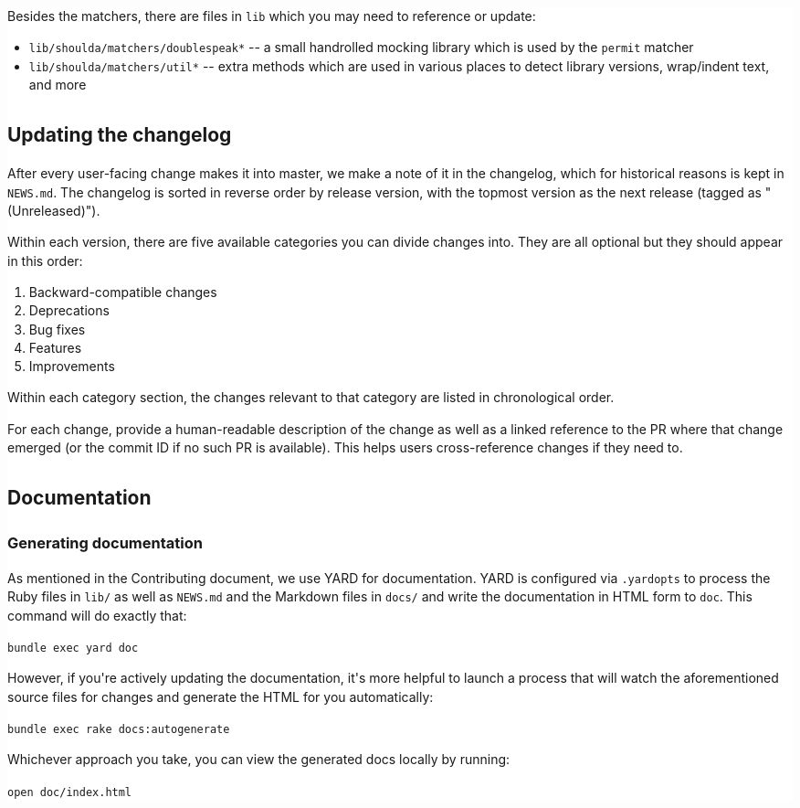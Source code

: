 Besides the matchers, there are files in `lib` which you may need to reference
or update:

* `lib/shoulda/matchers/doublespeak*` -- a small handrolled mocking library
  which is used by the `permit` matcher
* `lib/shoulda/matchers/util*` -- extra methods which are used in various places
  to detect library versions, wrap/indent text, and more

## Updating the changelog

After every user-facing change makes it into master, we make a note of it in the
changelog, which for historical reasons is kept in `NEWS.md`. The changelog is
sorted in reverse order by release version, with the topmost version as the next
release (tagged as "(Unreleased)").

Within each version, there are five available categories you can divide changes
into. They are all optional but they should appear in this order:

1. Backward-compatible changes
1. Deprecations
1. Bug fixes
1. Features
1. Improvements

Within each category section, the changes relevant to that category are listed
in chronological order.

For each change, provide a human-readable description of the change as well as a
linked reference to the PR where that change emerged (or the commit ID if no
such PR is available). This helps users cross-reference changes if they need to.

## Documentation

### Generating documentation

As mentioned in the Contributing document, we use YARD for documentation. YARD
is configured via `.yardopts` to process the Ruby files in `lib/` as well as
`NEWS.md` and the Markdown files in `docs/` and write the documentation in HTML
form to `doc`. This command will do exactly that:

```bash
bundle exec yard doc
```

However, if you're actively updating the documentation, it's more helpful to
launch a process that will watch the aforementioned source files for changes and
generate the HTML for you automatically:

```bash
bundle exec rake docs:autogenerate
```

Whichever approach you take, you can view the generated docs locally by running:

```bash
open doc/index.html
```
